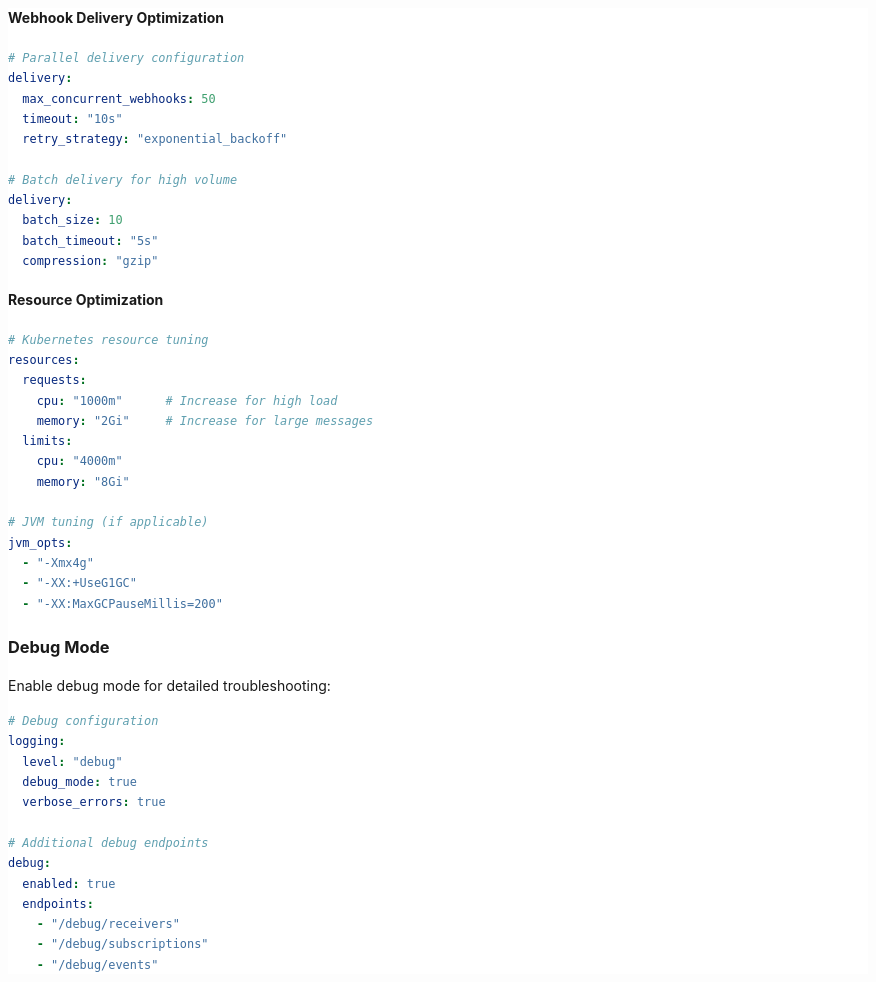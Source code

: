 #### Webhook Delivery Optimization

```yaml
# Parallel delivery configuration
delivery:
  max_concurrent_webhooks: 50
  timeout: "10s"
  retry_strategy: "exponential_backoff"

# Batch delivery for high volume
delivery:
  batch_size: 10
  batch_timeout: "5s"
  compression: "gzip"
```

#### Resource Optimization

```yaml
# Kubernetes resource tuning
resources:
  requests:
    cpu: "1000m"      # Increase for high load
    memory: "2Gi"     # Increase for large messages
  limits:
    cpu: "4000m"
    memory: "8Gi"

# JVM tuning (if applicable)
jvm_opts:
  - "-Xmx4g"
  - "-XX:+UseG1GC"
  - "-XX:MaxGCPauseMillis=200"
```

### Debug Mode

Enable debug mode for detailed troubleshooting:

```yaml
# Debug configuration
logging:
  level: "debug"
  debug_mode: true
  verbose_errors: true

# Additional debug endpoints
debug:
  enabled: true
  endpoints:
    - "/debug/receivers"
    - "/debug/subscriptions"
    - "/debug/events"
```
